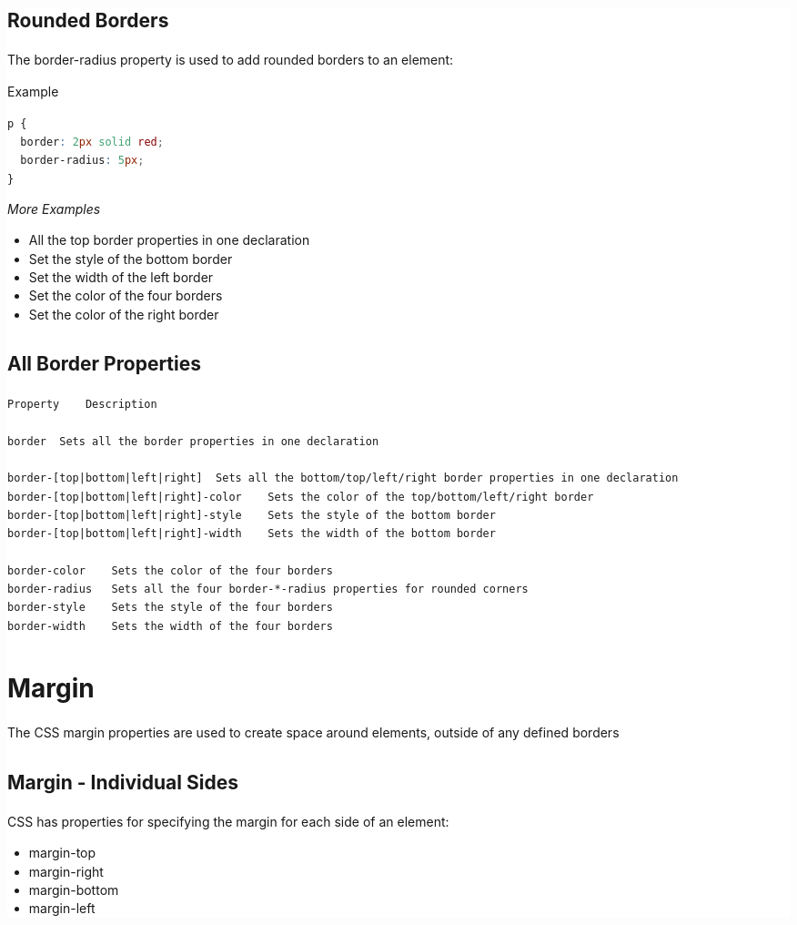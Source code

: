 ## Rounded Borders

The border-radius property is used to add rounded borders to an element:

Example

```css
p {
  border: 2px solid red;
  border-radius: 5px;
}

```

*More Examples*

- All the top border properties in one declaration
- Set the style of the bottom border
- Set the width of the left border
- Set the color of the four borders
- Set the color of the right border

## All Border Properties

```text
Property	Description

border	Sets all the border properties in one declaration

border-[top|bottom|left|right]	Sets all the bottom/top/left/right border properties in one declaration
border-[top|bottom|left|right]-color	Sets the color of the top/bottom/left/right border
border-[top|bottom|left|right]-style	Sets the style of the bottom border
border-[top|bottom|left|right]-width	Sets the width of the bottom border

border-color	Sets the color of the four borders
border-radius	Sets all the four border-*-radius properties for rounded corners
border-style	Sets the style of the four borders
border-width	Sets the width of the four borders

```

# Margin

The CSS margin properties are used to create space around elements, outside of any defined borders

## Margin - Individual Sides

CSS has properties for specifying the margin for each side of an element:

- margin-top
- margin-right
- margin-bottom
- margin-left
